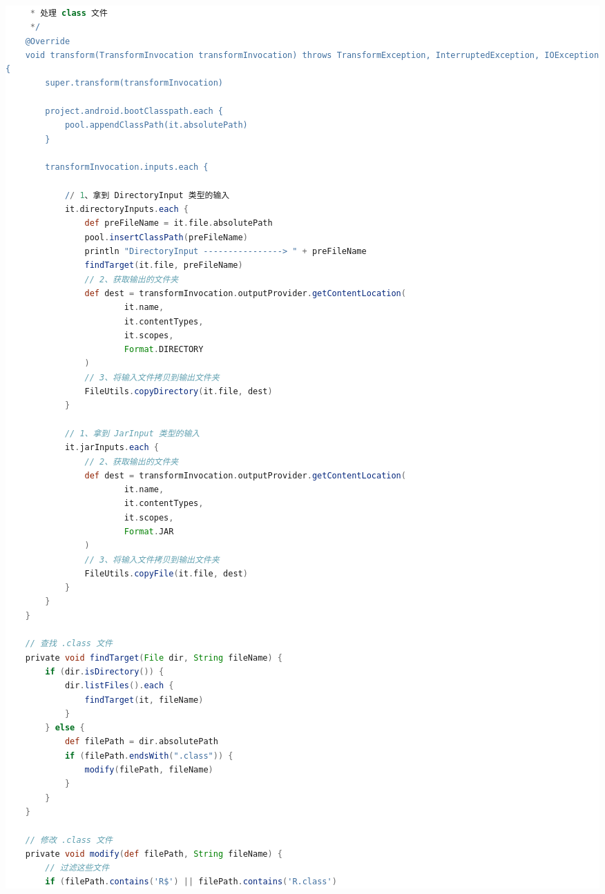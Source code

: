 ```groovy
     * 处理 class 文件
     */
    @Override
    void transform(TransformInvocation transformInvocation) throws TransformException, InterruptedException, IOException {
        super.transform(transformInvocation)

        project.android.bootClasspath.each {
            pool.appendClassPath(it.absolutePath)
        }

        transformInvocation.inputs.each {

            // 1、拿到 DirectoryInput 类型的输入
            it.directoryInputs.each {
                def preFileName = it.file.absolutePath
                pool.insertClassPath(preFileName)
                println "DirectoryInput ----------------> " + preFileName
                findTarget(it.file, preFileName)
                // 2、获取输出的文件夹
                def dest = transformInvocation.outputProvider.getContentLocation(
                        it.name,
                        it.contentTypes,
                        it.scopes,
                        Format.DIRECTORY
                )
                // 3、将输入文件拷贝到输出文件夹
                FileUtils.copyDirectory(it.file, dest)
            }

            // 1、拿到 JarInput 类型的输入
            it.jarInputs.each {
                // 2、获取输出的文件夹
                def dest = transformInvocation.outputProvider.getContentLocation(
                        it.name,
                        it.contentTypes,
                        it.scopes,
                        Format.JAR
                )
                // 3、将输入文件拷贝到输出文件夹
                FileUtils.copyFile(it.file, dest)
            }
        }
    }

    // 查找 .class 文件
    private void findTarget(File dir, String fileName) {
        if (dir.isDirectory()) {
            dir.listFiles().each {
                findTarget(it, fileName)
            }
        } else {
            def filePath = dir.absolutePath
            if (filePath.endsWith(".class")) {
                modify(filePath, fileName)
            }
        }
    }

    // 修改 .class 文件
    private void modify(def filePath, String fileName) {
        // 过滤这些文件
        if (filePath.contains('R$') || filePath.contains('R.class')
```